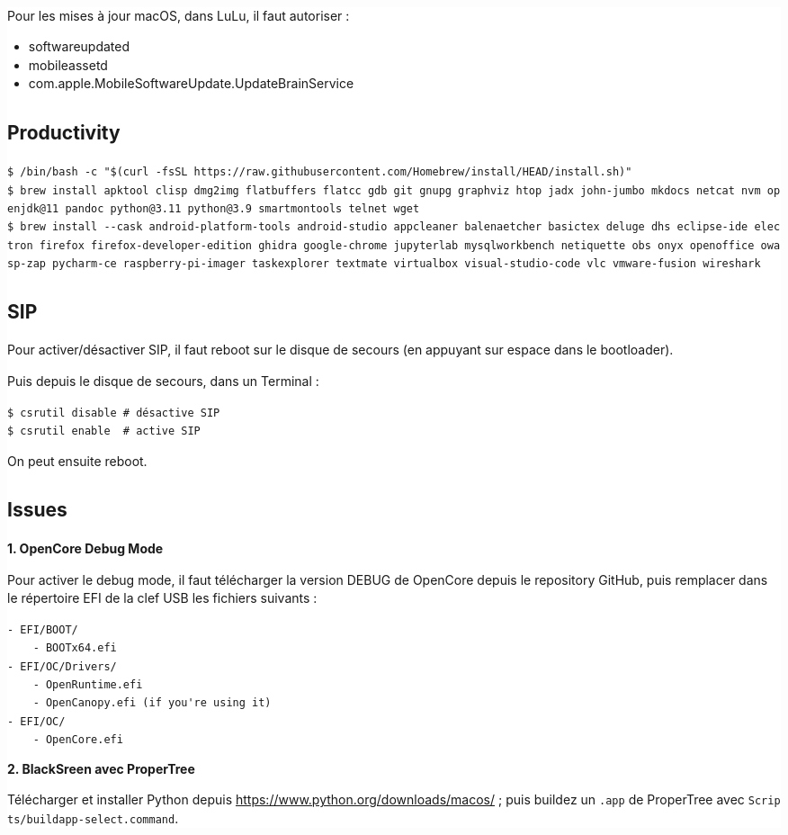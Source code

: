 Pour les mises à jour macOS, dans LuLu, il faut autoriser :

- softwareupdated
- mobileassetd
- com.apple.MobileSoftwareUpdate.UpdateBrainService

## Productivity

```
$ /bin/bash -c "$(curl -fsSL https://raw.githubusercontent.com/Homebrew/install/HEAD/install.sh)"
$ brew install apktool clisp dmg2img flatbuffers flatcc gdb git gnupg graphviz htop jadx john-jumbo mkdocs netcat nvm openjdk@11 pandoc python@3.11 python@3.9 smartmontools telnet wget
$ brew install --cask android-platform-tools android-studio appcleaner balenaetcher basictex deluge dhs eclipse-ide electron firefox firefox-developer-edition ghidra google-chrome jupyterlab mysqlworkbench netiquette obs onyx openoffice owasp-zap pycharm-ce raspberry-pi-imager taskexplorer textmate virtualbox visual-studio-code vlc vmware-fusion wireshark
```

## SIP

Pour activer/désactiver SIP, il faut reboot sur le disque de secours (en appuyant sur espace dans le bootloader).

Puis depuis le disque de secours, dans un Terminal :

    $ csrutil disable # désactive SIP
    $ csrutil enable  # active SIP

On peut ensuite reboot.

## Issues

**1. OpenCore Debug Mode**

Pour activer le debug mode, il faut télécharger la version DEBUG de OpenCore depuis le repository GitHub, puis remplacer dans le répertoire EFI de la clef USB les fichiers suivants :

```
- EFI/BOOT/
    - BOOTx64.efi
- EFI/OC/Drivers/
    - OpenRuntime.efi
    - OpenCanopy.efi (if you're using it)
- EFI/OC/
    - OpenCore.efi
```

**2. BlackSreen avec ProperTree**

Télécharger et installer Python depuis https://www.python.org/downloads/macos/ ; puis buildez un `.app` de ProperTree avec `Scripts/buildapp-select.command`.
